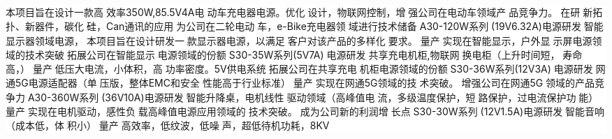 本项目旨在设计一款高
效率350W,85.5V4A电
动车充电器电源。优化
设计，物联网控制，增
强公司在电动车领域产
品竞争力。
在研
新拓扑、新器件，碳化
硅，Can通讯的应用
为公司在二轮电动
车，e-Bike充电器领
域进行技术储备
A30-120W系列
(19V6.32A)电源研发
智能显示器领域电源，
本项目旨在设计研发一
款显示器电源，以满足
客户对该产品的多样化
要求。
量产
实现在智能显示，户外显
示屏电源领域的技术突破
拓展公司在智能显示
电源领域的份额
S30-35W系列(5V7A)
电源研发
共享充电机柜,物联网
换电柜（上升时间短，
寿命高，）
量产
低压大电流，小体积，高
功率密度。5V供电系统
拓展公司在共享充电
机柜电源领域的份额
S30-36W系列(12V3A)
电源研发
网通5G电源适配器（单
压版，整体EMC和安全
性能高于行业标准）
量产
实现在网通5G领域的技
术突破。
增强公司在网通5G
领域的产品竞争力
A30-360W系列
(36V10A)电源研发
智能升降桌，电机线性
驱动领域（高峰值电
流，多级温度保护，短
路保护，过电流保护功
能）
量产
实现在电机驱动，感性负
载高峰值电源应用领域的
技术突破。
成为公司新的利润增
长点
S30-30W系列
(12V1.5A)电源研发
智能音响（成本低，体
积小）
量产
高效率，低纹波，低噪
声，超低待机功耗，8KV